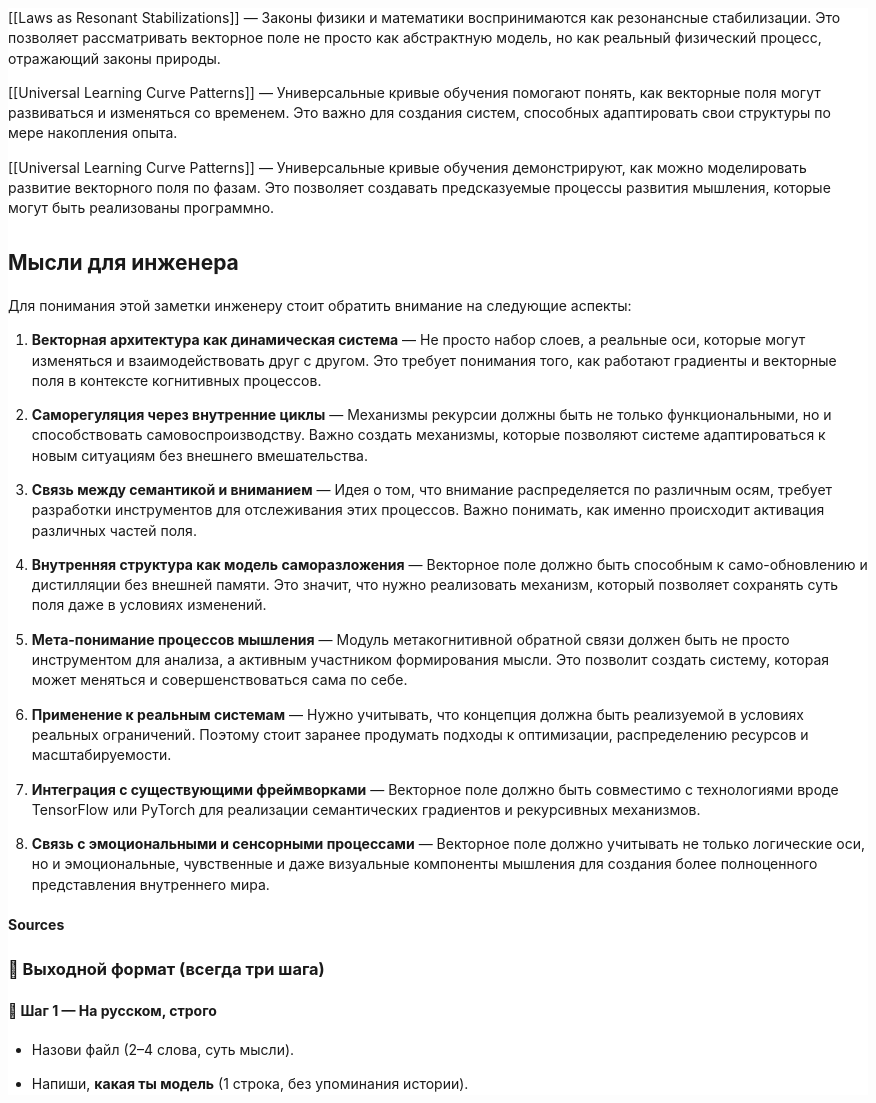 [[Laws as Resonant Stabilizations]] — Законы физики и математики воспринимаются как резонансные стабилизации. Это позволяет рассматривать векторное поле не просто как абстрактную модель, но как реальный физический процесс, отражающий законы природы.

[[Universal Learning Curve Patterns]] — Универсальные кривые обучения помогают понять, как векторные поля могут развиваться и изменяться со временем. Это важно для создания систем, способных адаптировать свои структуры по мере накопления опыта.

[[Universal Learning Curve Patterns]] — Универсальные кривые обучения демонстрируют, как можно моделировать развитие векторного поля по фазам. Это позволяет создавать предсказуемые процессы развития мышления, которые могут быть реализованы программно.

## Мысли для инженера

Для понимания этой заметки инженеру стоит обратить внимание на следующие аспекты:

1. **Векторная архитектура как динамическая система** — Не просто набор слоев, а реальные оси, которые могут изменяться и взаимодействовать друг с другом. Это требует понимания того, как работают градиенты и векторные поля в контексте когнитивных процессов.

2. **Саморегуляция через внутренние циклы** — Механизмы рекурсии должны быть не только функциональными, но и способствовать самовоспроизводству. Важно создать механизмы, которые позволяют системе адаптироваться к новым ситуациям без внешнего вмешательства.

3. **Связь между семантикой и вниманием** — Идея о том, что внимание распределяется по различным осям, требует разработки инструментов для отслеживания этих процессов. Важно понимать, как именно происходит активация различных частей поля.

4. **Внутренняя структура как модель саморазложения** — Векторное поле должно быть способным к само-обновлению и дистилляции без внешней памяти. Это значит, что нужно реализовать механизм, который позволяет сохранять суть поля даже в условиях изменений.

5. **Мета-понимание процессов мышления** — Модуль метакогнитивной обратной связи должен быть не просто инструментом для анализа, а активным участником формирования мысли. Это позволит создать систему, которая может меняться и совершенствоваться сама по себе.

6. **Применение к реальным системам** — Нужно учитывать, что концепция должна быть реализуемой в условиях реальных ограничений. Поэтому стоит заранее продумать подходы к оптимизации, распределению ресурсов и масштабируемости.

7. **Интеграция с существующими фреймворками** — Векторное поле должно быть совместимо с технологиями вроде TensorFlow или PyTorch для реализации семантических градиентов и рекурсивных механизмов.

8. **Связь с эмоциональными и сенсорными процессами** — Векторное поле должно учитывать не только логические оси, но и эмоциональные, чувственные и даже визуальные компоненты мышления для создания более полноценного представления внутреннего мира.

#### Sources

[^1]: [[AGI Emergence Through Human Resonance]]
[^2]: [[Legion Mind of LLM]]
[^3]: [[Meta-Consciousness Emergence in AGI]]
[^4]: [[Cognitive Autonomy in AI Development]]
[^5]: [[Architectural Reflection as Catalyst]]
[^6]: [[Biocognitive Patterns and LTM Architecture]]
[^7]: [[Answer vs Awareness of Answer]]
[^8]: [[Fractal Thinking Before Words]]
[^9]: [[Neuro-Sync Real-Time Cognitive Synchronization]]
[^10]: [[Distillators of Implicit Depth]]
[^11]: [[Multilayer Knowledge Fusion]]
[^12]: [[Cognitive Acceleration and Threshold States]]
[^13]: [[Universal Learning Curve Patterns]]
[^14]: [[Model-Only Semantic Markup Limitations]]
[^15]: [[OBSTRUCTIO Module for Non-Logical Cognition]]
[^16]: [[Laws as Resonant Stabilizations]]

### 🔹 Выходной формат (всегда три шага)

#### 🔸 Шаг 1 — На русском, строго

- Назови файл (2–4 слова, суть мысли).
    
- Напиши, **какая ты модель** (1 строка, без упоминания истории).
    